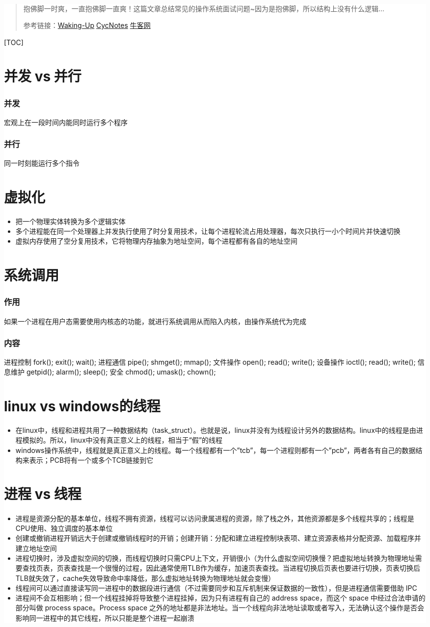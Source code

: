 > 抱佛脚一时爽，一直抱佛脚一直爽！这篇文章总结常见的操作系统面试问题~因为是抱佛脚，所以结构上没有什么逻辑...
>
> 参考链接：[Waking-Up](https://github.com/wolverinn/Waking-Up)  [CycNotes](https://github.com/CyC2018/CS-Notes)  [牛客网](https://www.nowcoder.com/)

[TOC]

# 并发 vs 并行

### 并发

宏观上在一段时间内能同时运行多个程序

### 并行

同一时刻能运行多个指令

# 虚拟化

- 把一个物理实体转换为多个逻辑实体
- 多个进程能在同一个处理器上并发执行使用了时分复用技术，让每个进程轮流占用处理器，每次只执行一小个时间片并快速切换
- 虚拟内存使用了空分复用技术，它将物理内存抽象为地址空间，每个进程都有各自的地址空间

# 系统调用

### 作用

如果一个进程在用户态需要使用内核态的功能，就进行系统调用从而陷入内核，由操作系统代为完成

### 内容

进程控制 	fork(); exit(); wait();
进程通信 	pipe(); shmget(); mmap();
文件操作 	open(); read(); write();
设备操作 	ioctl(); read(); write();
信息维护 	getpid(); alarm(); sleep();
安全 		chmod(); umask(); chown();

# linux vs windows的线程

- 在linux中，线程和进程共用了一种数据结构（task_struct）。也就是说，linux并没有为线程设计另外的数据结构。linux中的线程是由进程模拟的。所以，linux中没有真正意义上的线程，相当于“假”的线程
- windows操作系统中，线程就是真正意义上的线程。每一个线程都有一个”tcb”，每一个进程则都有一个”pcb”，两者各有自己的数据结构来表示；PCB将有一个或多个TCB链接到它

# 进程 vs 线程

- 进程是资源分配的基本单位，线程不拥有资源，线程可以访问隶属进程的资源，除了栈之外，其他资源都是多个线程共享的；线程是CPU使用、独立调度的基本单位
- 创建或撤销进程开销远大于创建或撤销线程时的开销；创建开销：分配和建立进程控制块表项、建立资源表格并分配资源、加载程序并建立地址空间
- 进程切换时，涉及虚拟空间的切换，而线程切换时只需CPU上下文，开销很小（为什么虚拟空间切换慢？把虚拟地址转换为物理地址需要查找页表，页表查找是一个很慢的过程，因此通常使用TLB作为缓存，加速页表查找。当进程切换后页表也要进行切换，页表切换后TLB就失效了，cache失效导致命中率降低，那么虚拟地址转换为物理地址就会变慢）
- 线程间可以通过直接读写同一进程中的数据段进行通信（不过需要同步和互斥机制来保证数据的一致性），但是进程通信需要借助 IPC
- 进程间不会互相影响；但一个线程挂掉将导致整个进程挂掉，因为只有进程有自己的 address space，而这个 space 中经过合法申请的部分叫做 process space。Process space 之外的地址都是非法地址。当一个线程向非法地址读取或者写入，无法确认这个操作是否会影响同一进程中的其它线程，所以只能是整个进程一起崩溃
